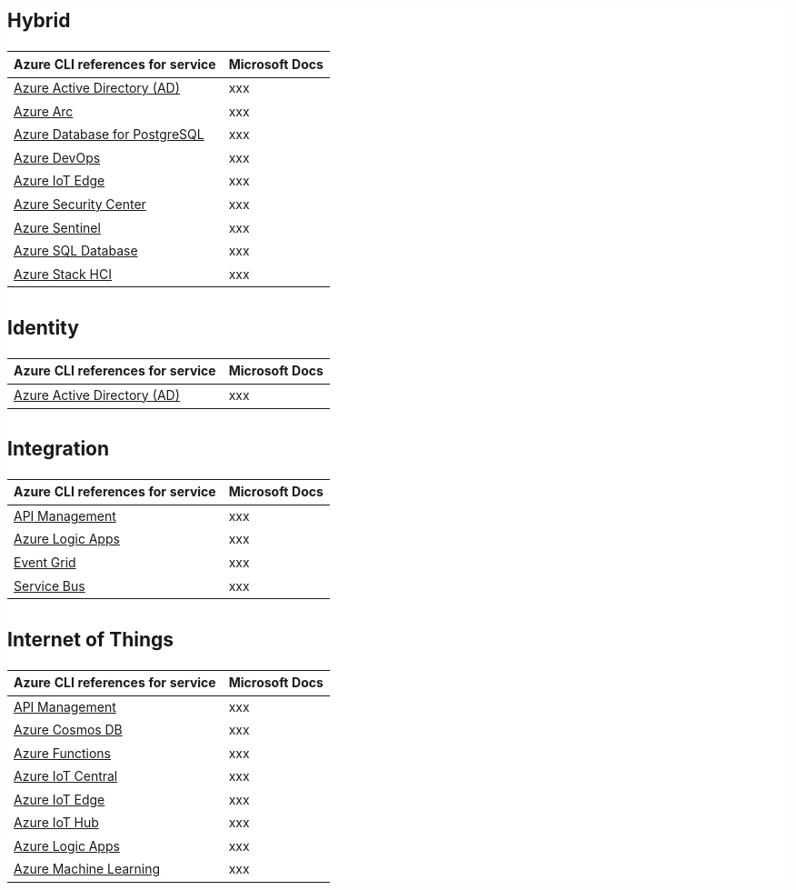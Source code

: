 ## Hybrid

| Azure CLI references for service | Microsoft Docs
|-|-|
|[Azure Active Directory (AD)](/azure/active-directory/) | xxx
|[Azure Arc](/azure/azure-arc/servers/overview) | xxx
|[Azure Database for PostgreSQL](/azure/postgresql/) | xxx
|[Azure DevOps](/azure/devops/) | xxx
|[Azure IoT Edge](/azure/iot-edge/) | xxx
|[Azure Security Center](/azure/security-center/) | xxx
|[Azure Sentinel](/azure/sentinel/overview) | xxx
|[Azure SQL Database](/azure/sql-database/) | xxx
|[Azure Stack HCI](/azure-stack/hci/) | xxx

## Identity

| Azure CLI references for service | Microsoft Docs
|-|-|
|[Azure Active Directory (AD)](/azure/active-directory/) | xxx

## Integration

| Azure CLI references for service | Microsoft Docs
|-|-|
|[API Management](/azure/api-management/) | xxx
|[Azure Logic Apps](/azure/logic-apps/) | xxx
|[Event Grid](/azure/event-grid/) | xxx
|[Service Bus](/azure/service-bus/) | xxx

## Internet of Things

| Azure CLI references for service | Microsoft Docs
|-|-|
|[API Management](/azure/api-management/) | xxx
|[Azure Cosmos DB](/azure/cosmos-db/) | xxx
|[Azure Functions](/azure/azure-functions/) | xxx
|[Azure IoT Central](/azure/iot-central/) | xxx
|[Azure IoT Edge](/azure/iot-edge/) | xxx
|[Azure IoT Hub](/azure/iot-hub/) | xxx
|[Azure Logic Apps](/azure/logic-apps/) | xxx
|[Azure Machine Learning](/azure/machine-learning/) | xxx